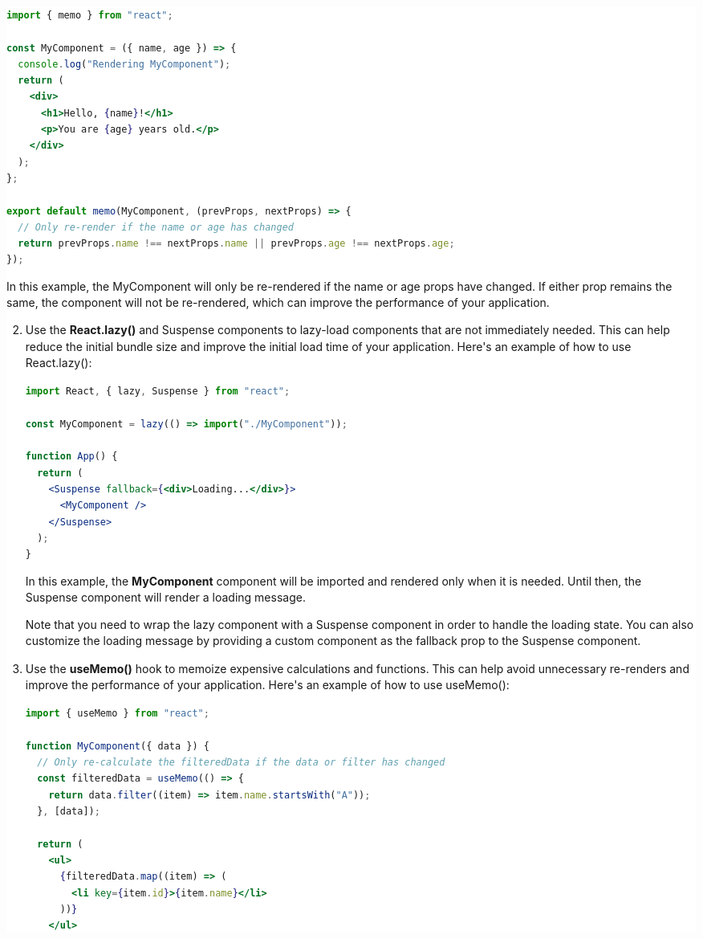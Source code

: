    ```jsx
   import { memo } from "react";

   const MyComponent = ({ name, age }) => {
     console.log("Rendering MyComponent");
     return (
       <div>
         <h1>Hello, {name}!</h1>
         <p>You are {age} years old.</p>
       </div>
     );
   };

   export default memo(MyComponent, (prevProps, nextProps) => {
     // Only re-render if the name or age has changed
     return prevProps.name !== nextProps.name || prevProps.age !== nextProps.age;
   });
   ```

   In this example, the MyComponent will only be re-rendered if the name or age props have changed. If either prop remains the same, the component will not be re-rendered, which can improve the performance of your application.

2. Use the **React.lazy()** and Suspense components to lazy-load components that are not immediately needed. This can help reduce the initial bundle size and improve the initial load time of your application.
   Here's an example of how to use React.lazy():

   ```jsx
   import React, { lazy, Suspense } from "react";

   const MyComponent = lazy(() => import("./MyComponent"));

   function App() {
     return (
       <Suspense fallback={<div>Loading...</div>}>
         <MyComponent />
       </Suspense>
     );
   }
   ```

   In this example, the **MyComponent** component will be imported and rendered only when it is needed. Until then, the Suspense component will render a loading message.

   Note that you need to wrap the lazy component with a Suspense component in order to handle the loading state. You can also customize the loading message by providing a custom component as the fallback prop to the Suspense component.

3. Use the **useMemo()** hook to memoize expensive calculations and functions. This can help avoid unnecessary re-renders and improve the performance of your application.
   Here's an example of how to use useMemo():

   ```jsx
   import { useMemo } from "react";

   function MyComponent({ data }) {
     // Only re-calculate the filteredData if the data or filter has changed
     const filteredData = useMemo(() => {
       return data.filter((item) => item.name.startsWith("A"));
     }, [data]);

     return (
       <ul>
         {filteredData.map((item) => (
           <li key={item.id}>{item.name}</li>
         ))}
       </ul>
   ```